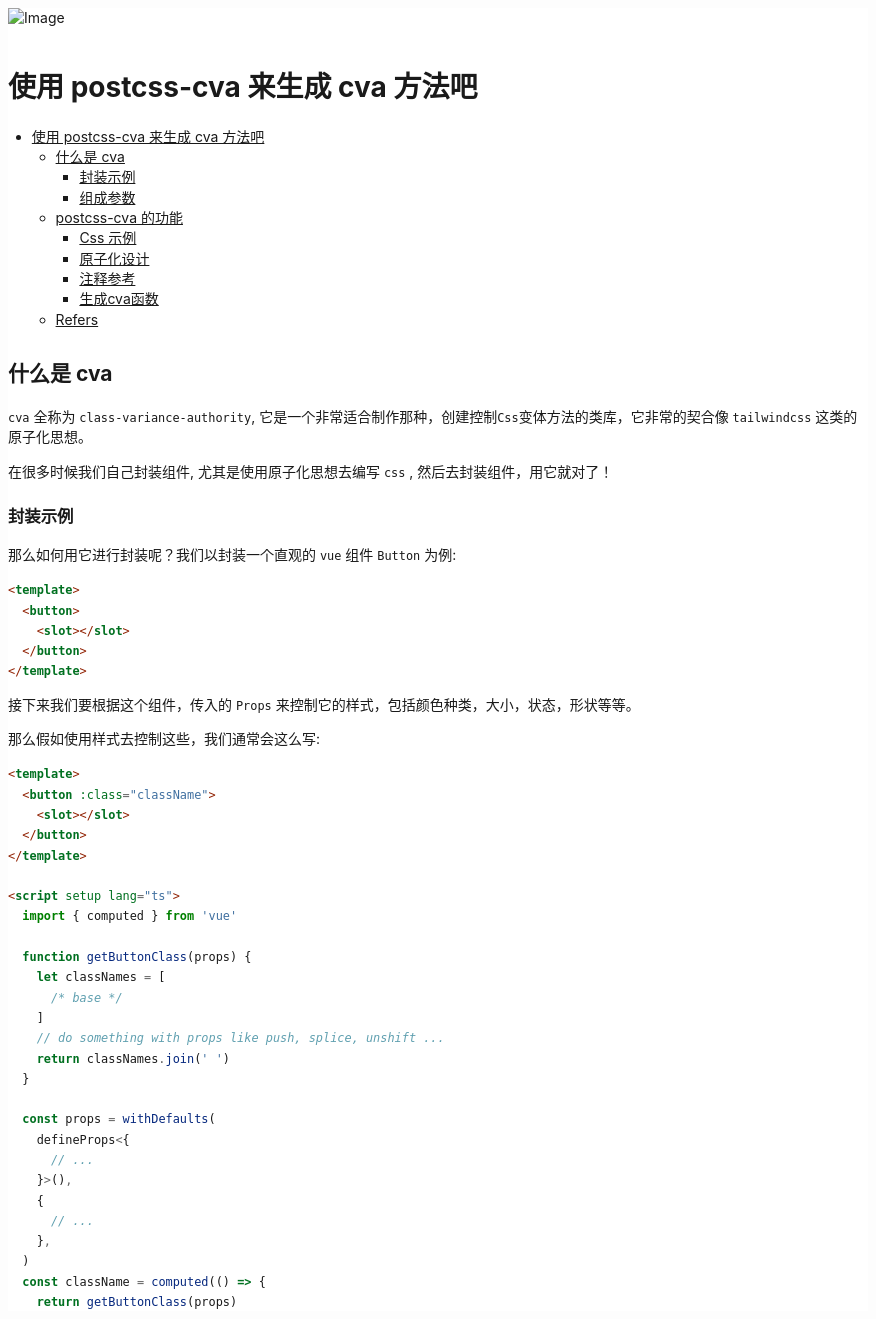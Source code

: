 ![Image](https://pic4.zhimg.com/80/v2-28f7a013e24151181b30780280afe352.png)

# 使用 postcss-cva 来生成 cva 方法吧

- [使用 postcss-cva 来生成 cva 方法吧](#使用-postcss-cva-来生成-cva-方法吧)
  - [什么是 cva](#什么是-cva)
    - [封装示例](#封装示例)
    - [组成参数](#组成参数)
  - [postcss-cva 的功能](#postcss-cva-的功能)
    - [Css 示例](#css-示例)
    - [原子化设计](#原子化设计)
    - [注释参考](#注释参考)
    - [生成cva函数](#生成cva函数)
  - [Refers](#refers)

## 什么是 cva

`cva` 全称为 `class-variance-authority`, 它是一个非常适合制作那种，创建控制`Css`变体方法的类库，它非常的契合像 `tailwindcss` 这类的原子化思想。

在很多时候我们自己封装组件, 尤其是使用原子化思想去编写 `css` , 然后去封装组件，用它就对了！

### 封装示例

那么如何用它进行封装呢？我们以封装一个直观的 `vue` 组件 `Button` 为例:

```html
<template>
  <button>
    <slot></slot>
  </button>
</template>
```

接下来我们要根据这个组件，传入的 `Props` 来控制它的样式，包括颜色种类，大小，状态，形状等等。

那么假如使用样式去控制这些，我们通常会这么写:

```html
<template>
  <button :class="className">
    <slot></slot>
  </button>
</template>

<script setup lang="ts">
  import { computed } from 'vue'

  function getButtonClass(props) {
    let classNames = [
      /* base */
    ]
    // do something with props like push, splice, unshift ...
    return classNames.join(' ')
  }

  const props = withDefaults(
    defineProps<{
      // ...
    }>(),
    {
      // ...
    },
  )
  const className = computed(() => {
    return getButtonClass(props)
```